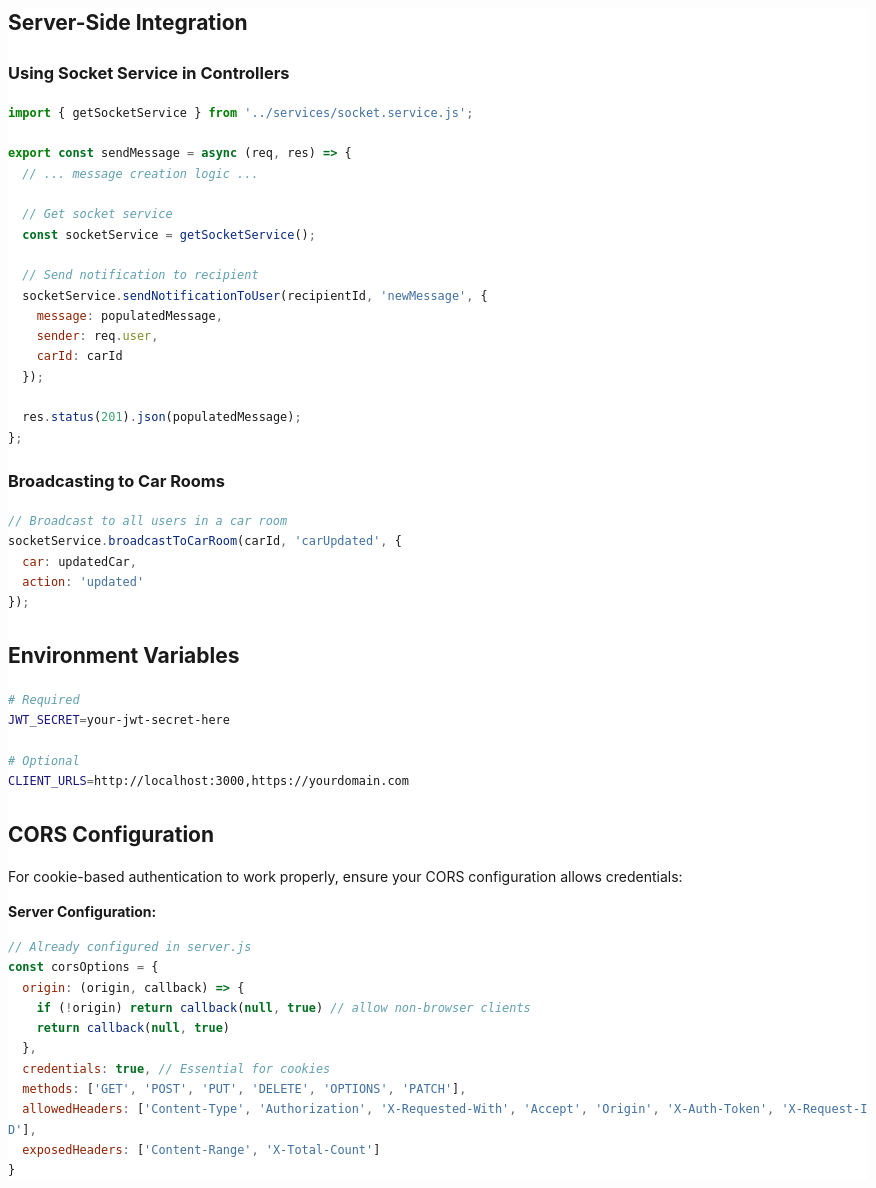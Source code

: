 ## Server-Side Integration

### Using Socket Service in Controllers
```javascript
import { getSocketService } from '../services/socket.service.js';

export const sendMessage = async (req, res) => {
  // ... message creation logic ...
  
  // Get socket service
  const socketService = getSocketService();
  
  // Send notification to recipient
  socketService.sendNotificationToUser(recipientId, 'newMessage', {
    message: populatedMessage,
    sender: req.user,
    carId: carId
  });
  
  res.status(201).json(populatedMessage);
};
```

### Broadcasting to Car Rooms
```javascript
// Broadcast to all users in a car room
socketService.broadcastToCarRoom(carId, 'carUpdated', {
  car: updatedCar,
  action: 'updated'
});
```

## Environment Variables

```bash
# Required
JWT_SECRET=your-jwt-secret-here

# Optional
CLIENT_URLS=http://localhost:3000,https://yourdomain.com
```

## CORS Configuration

For cookie-based authentication to work properly, ensure your CORS configuration allows credentials:

**Server Configuration:**
```javascript
// Already configured in server.js
const corsOptions = {
  origin: (origin, callback) => {
    if (!origin) return callback(null, true) // allow non-browser clients
    return callback(null, true)
  },
  credentials: true, // Essential for cookies
  methods: ['GET', 'POST', 'PUT', 'DELETE', 'OPTIONS', 'PATCH'],
  allowedHeaders: ['Content-Type', 'Authorization', 'X-Requested-With', 'Accept', 'Origin', 'X-Auth-Token', 'X-Request-ID'],
  exposedHeaders: ['Content-Range', 'X-Total-Count']
}
```
